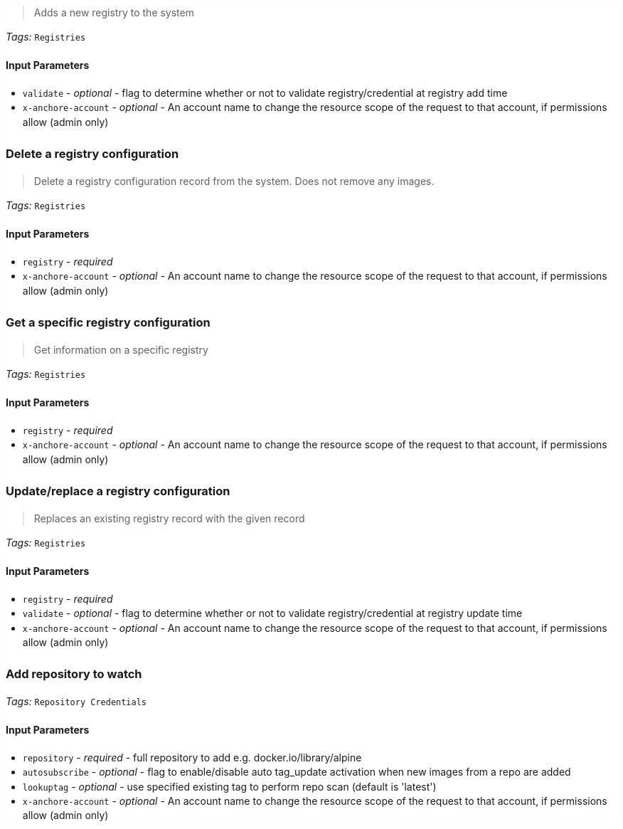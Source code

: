 > Adds a new registry to the system

*Tags:* `Registries`

#### Input Parameters
* `validate` - _optional_ - flag to determine whether or not to validate registry/credential at registry add time
* `x-anchore-account` - _optional_ - An account name to change the resource scope of the request to that account, if permissions allow (admin only)

### Delete a registry configuration

> Delete a registry configuration record from the system. Does not remove any images.

*Tags:* `Registries`

#### Input Parameters
* `registry` - _required_
* `x-anchore-account` - _optional_ - An account name to change the resource scope of the request to that account, if permissions allow (admin only)

### Get a specific registry configuration

> Get information on a specific registry

*Tags:* `Registries`

#### Input Parameters
* `registry` - _required_
* `x-anchore-account` - _optional_ - An account name to change the resource scope of the request to that account, if permissions allow (admin only)

### Update/replace a registry configuration

> Replaces an existing registry record with the given record

*Tags:* `Registries`

#### Input Parameters
* `registry` - _required_
* `validate` - _optional_ - flag to determine whether or not to validate registry/credential at registry update time
* `x-anchore-account` - _optional_ - An account name to change the resource scope of the request to that account, if permissions allow (admin only)

### Add repository to watch

*Tags:* `Repository Credentials`

#### Input Parameters
* `repository` - _required_ - full repository to add e.g. docker.io/library/alpine
* `autosubscribe` - _optional_ - flag to enable/disable auto tag_update activation when new images from a repo are added
* `lookuptag` - _optional_ - use specified existing tag to perform repo scan (default is 'latest')
* `x-anchore-account` - _optional_ - An account name to change the resource scope of the request to that account, if permissions allow (admin only)
